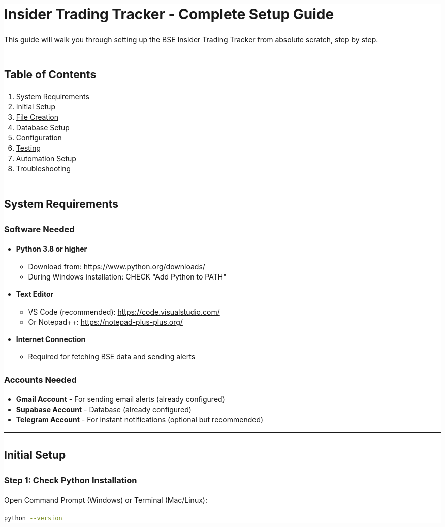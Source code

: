 # Insider Trading Tracker - Complete Setup Guide

This guide will walk you through setting up the BSE Insider Trading Tracker from absolute scratch, step by step.

---

## Table of Contents

1. [System Requirements](#system-requirements)
2. [Initial Setup](#initial-setup)
3. [File Creation](#file-creation)
4. [Database Setup](#database-setup)
5. [Configuration](#configuration)
6. [Testing](#testing)
7. [Automation Setup](#automation-setup)
8. [Troubleshooting](#troubleshooting)

---

## System Requirements

### Software Needed

- **Python 3.8 or higher**
  - Download from: https://www.python.org/downloads/
  - During Windows installation: CHECK "Add Python to PATH"
  
- **Text Editor**
  - VS Code (recommended): https://code.visualstudio.com/
  - Or Notepad++: https://notepad-plus-plus.org/
  
- **Internet Connection**
  - Required for fetching BSE data and sending alerts

### Accounts Needed

- **Gmail Account** - For sending email alerts (already configured)
- **Supabase Account** - Database (already configured)
- **Telegram Account** - For instant notifications (optional but recommended)

---

## Initial Setup

### Step 1: Check Python Installation

Open Command Prompt (Windows) or Terminal (Mac/Linux):

```bash
python --version
```
